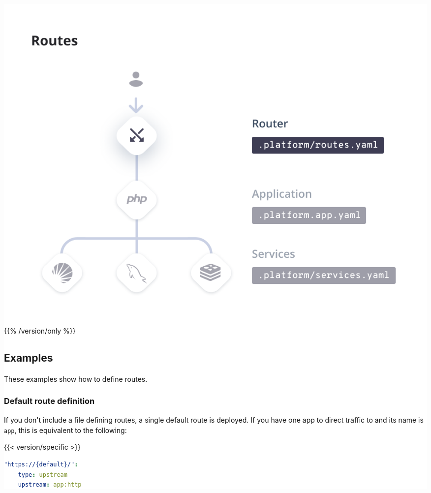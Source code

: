 ![Routes](images/routes-basic.png "0.5")
{{% /version/only %}}

## Examples

These examples show how to define routes.

### Default route definition

If you don't include a file defining routes, a single default route is deployed.
If you have one app to direct traffic to and its name is `app`,
this is equivalent to the following:

{{< version/specific >}}


```yaml {configFile="routes"}
"https://{default}/":
    type: upstream
    upstream: app:http
```
